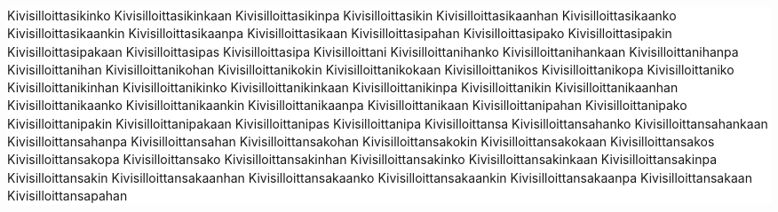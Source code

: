 Kivisilloittasikinko
Kivisilloittasikinkaan
Kivisilloittasikinpa
Kivisilloittasikin
Kivisilloittasikaanhan
Kivisilloittasikaanko
Kivisilloittasikaankin
Kivisilloittasikaanpa
Kivisilloittasikaan
Kivisilloittasipahan
Kivisilloittasipako
Kivisilloittasipakin
Kivisilloittasipakaan
Kivisilloittasipas
Kivisilloittasipa
Kivisilloittani
Kivisilloittanihanko
Kivisilloittanihankaan
Kivisilloittanihanpa
Kivisilloittanihan
Kivisilloittanikohan
Kivisilloittanikokin
Kivisilloittanikokaan
Kivisilloittanikos
Kivisilloittanikopa
Kivisilloittaniko
Kivisilloittanikinhan
Kivisilloittanikinko
Kivisilloittanikinkaan
Kivisilloittanikinpa
Kivisilloittanikin
Kivisilloittanikaanhan
Kivisilloittanikaanko
Kivisilloittanikaankin
Kivisilloittanikaanpa
Kivisilloittanikaan
Kivisilloittanipahan
Kivisilloittanipako
Kivisilloittanipakin
Kivisilloittanipakaan
Kivisilloittanipas
Kivisilloittanipa
Kivisilloittansa
Kivisilloittansahanko
Kivisilloittansahankaan
Kivisilloittansahanpa
Kivisilloittansahan
Kivisilloittansakohan
Kivisilloittansakokin
Kivisilloittansakokaan
Kivisilloittansakos
Kivisilloittansakopa
Kivisilloittansako
Kivisilloittansakinhan
Kivisilloittansakinko
Kivisilloittansakinkaan
Kivisilloittansakinpa
Kivisilloittansakin
Kivisilloittansakaanhan
Kivisilloittansakaanko
Kivisilloittansakaankin
Kivisilloittansakaanpa
Kivisilloittansakaan
Kivisilloittansapahan